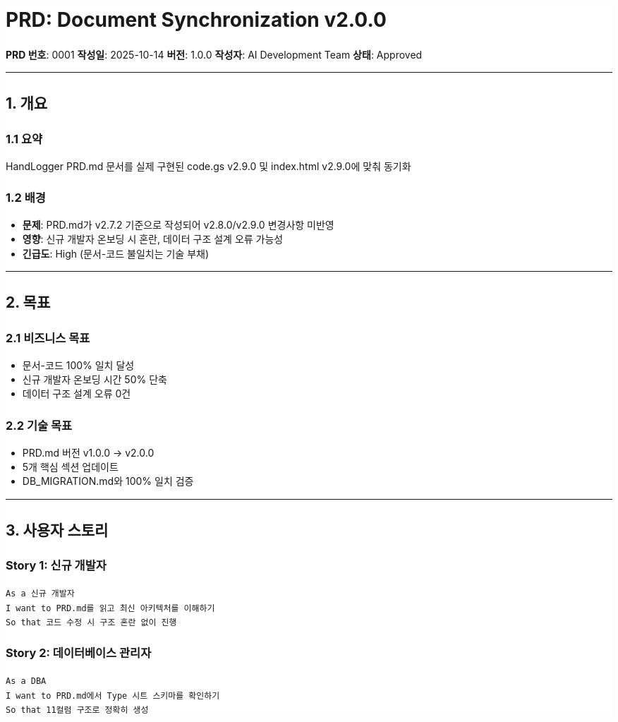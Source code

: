 # PRD: Document Synchronization v2.0.0
**PRD 번호**: 0001
**작성일**: 2025-10-14
**버전**: 1.0.0
**작성자**: AI Development Team
**상태**: Approved

---

## 1. 개요

### 1.1 요약
HandLogger PRD.md 문서를 실제 구현된 code.gs v2.9.0 및 index.html v2.9.0에 맞춰 동기화

### 1.2 배경
- **문제**: PRD.md가 v2.7.2 기준으로 작성되어 v2.8.0/v2.9.0 변경사항 미반영
- **영향**: 신규 개발자 온보딩 시 혼란, 데이터 구조 설계 오류 가능성
- **긴급도**: High (문서-코드 불일치는 기술 부채)

---

## 2. 목표

### 2.1 비즈니스 목표
- 문서-코드 100% 일치 달성
- 신규 개발자 온보딩 시간 50% 단축
- 데이터 구조 설계 오류 0건

### 2.2 기술 목표
- PRD.md 버전 v1.0.0 → v2.0.0
- 5개 핵심 섹션 업데이트
- DB_MIGRATION.md와 100% 일치 검증

---

## 3. 사용자 스토리

### Story 1: 신규 개발자
```
As a 신규 개발자
I want to PRD.md를 읽고 최신 아키텍처를 이해하기
So that 코드 수정 시 구조 혼란 없이 진행
```

### Story 2: 데이터베이스 관리자
```
As a DBA
I want to PRD.md에서 Type 시트 스키마를 확인하기
So that 11컬럼 구조로 정확히 생성
```
